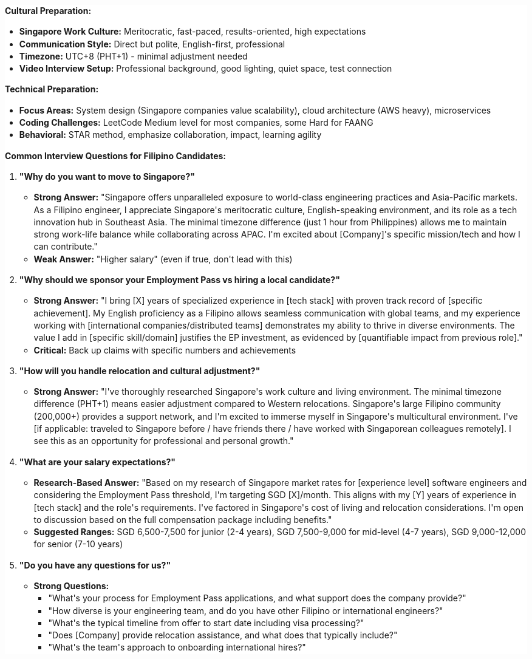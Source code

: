 **Cultural Preparation:**
- **Singapore Work Culture:** Meritocratic, fast-paced, results-oriented, high expectations
- **Communication Style:** Direct but polite, English-first, professional
- **Timezone:** UTC+8 (PHT+1) - minimal adjustment needed
- **Video Interview Setup:** Professional background, good lighting, quiet space, test connection

**Technical Preparation:**
- **Focus Areas:** System design (Singapore companies value scalability), cloud architecture (AWS heavy), microservices
- **Coding Challenges:** LeetCode Medium level for most companies, some Hard for FAANG
- **Behavioral:** STAR method, emphasize collaboration, impact, learning agility

**Common Interview Questions for Filipino Candidates:**

1. **"Why do you want to move to Singapore?"**
   - **Strong Answer:** "Singapore offers unparalleled exposure to world-class engineering practices and Asia-Pacific markets. As a Filipino engineer, I appreciate Singapore's meritocratic culture, English-speaking environment, and its role as a tech innovation hub in Southeast Asia. The minimal timezone difference (just 1 hour from Philippines) allows me to maintain strong work-life balance while collaborating across APAC. I'm excited about [Company]'s specific mission/tech and how I can contribute."
   - **Weak Answer:** "Higher salary" (even if true, don't lead with this)

2. **"Why should we sponsor your Employment Pass vs hiring a local candidate?"**
   - **Strong Answer:** "I bring [X] years of specialized experience in [tech stack] with proven track record of [specific achievement]. My English proficiency as a Filipino allows seamless communication with global teams, and my experience working with [international companies/distributed teams] demonstrates my ability to thrive in diverse environments. The value I add in [specific skill/domain] justifies the EP investment, as evidenced by [quantifiable impact from previous role]."
   - **Critical:** Back up claims with specific numbers and achievements

3. **"How will you handle relocation and cultural adjustment?"**
   - **Strong Answer:** "I've thoroughly researched Singapore's work culture and living environment. The minimal timezone difference (PHT+1) means easier adjustment compared to Western relocations. Singapore's large Filipino community (200,000+) provides a support network, and I'm excited to immerse myself in Singapore's multicultural environment. I've [if applicable: traveled to Singapore before / have friends there / have worked with Singaporean colleagues remotely]. I see this as an opportunity for professional and personal growth."

4. **"What are your salary expectations?"**
   - **Research-Based Answer:** "Based on my research of Singapore market rates for [experience level] software engineers and considering the Employment Pass threshold, I'm targeting SGD [X]/month. This aligns with my [Y] years of experience in [tech stack] and the role's requirements. I've factored in Singapore's cost of living and relocation considerations. I'm open to discussion based on the full compensation package including benefits."
   - **Suggested Ranges:** SGD 6,500-7,500 for junior (2-4 years), SGD 7,500-9,000 for mid-level (4-7 years), SGD 9,000-12,000 for senior (7-10 years)

5. **"Do you have any questions for us?"**
   - **Strong Questions:**
     - "What's your process for Employment Pass applications, and what support does the company provide?"
     - "How diverse is your engineering team, and do you have other Filipino or international engineers?"
     - "What's the typical timeline from offer to start date including visa processing?"
     - "Does [Company] provide relocation assistance, and what does that typically include?"
     - "What's the team's approach to onboarding international hires?"
